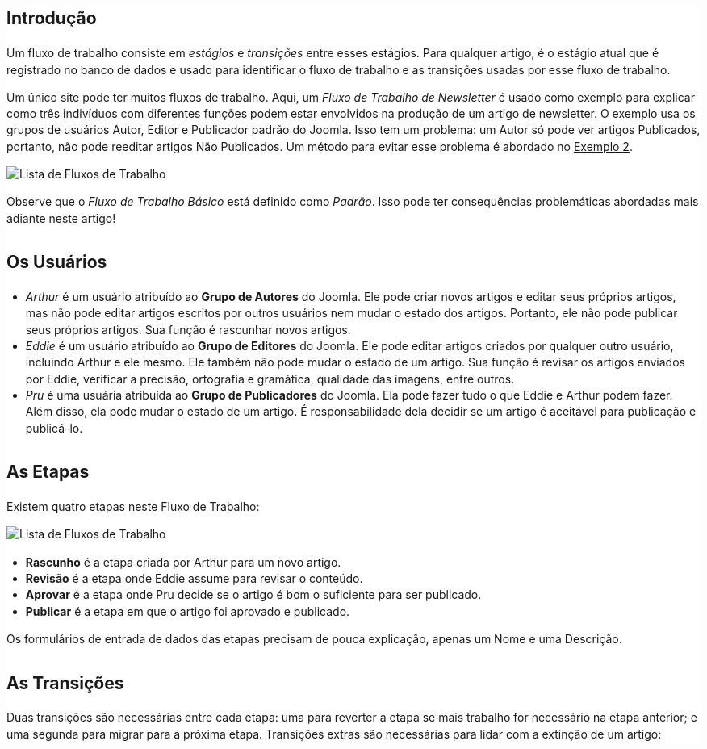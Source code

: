 

## Introdução

Um fluxo de trabalho consiste em *estágios* e *transições* entre esses estágios. Para qualquer artigo, é o estágio atual que é registrado no banco de dados e usado para identificar o fluxo de trabalho e as transições usadas por esse fluxo de trabalho.

Um único site pode ter muitos fluxos de trabalho. Aqui, um *Fluxo de Trabalho de Newsletter* é usado como exemplo para explicar como três indivíduos com diferentes funções podem estar envolvidos na produção de um artigo de newsletter. O exemplo usa os grupos de usuários Autor, Editor e Publicador padrão do Joomla. Isso tem um problema: um Autor só pode ver artigos Publicados, portanto, não pode reeditar artigos Não Publicados. Um método para evitar esse problema é abordado no [Exemplo 2](jdocmanual?article=user/workflows/workflow-example-2).

![Lista de Fluxos de Trabalho](../../../en/images/workflows/example-1-workflows-list.png)

Observe que o *Fluxo de Trabalho Básico* está definido como *Padrão*. Isso pode ter consequências problemáticas abordadas mais adiante neste artigo!

## Os Usuários

- *Arthur* é um usuário atribuído ao **Grupo de Autores** do Joomla. Ele pode criar novos artigos e editar seus próprios artigos, mas não pode editar artigos escritos por outros usuários nem mudar o estado dos artigos. Portanto, ele não pode publicar seus próprios artigos. Sua função é rascunhar novos artigos.
- *Eddie* é um usuário atribuído ao **Grupo de Editores** do Joomla. Ele pode editar artigos criados por qualquer outro usuário, incluindo Arthur e ele mesmo. Ele também não pode mudar o estado de um artigo. Sua função é revisar os artigos enviados por Eddie, verificar a precisão, ortografia e gramática, qualidade das imagens, entre outros.
- *Pru* é uma usuária atribuída ao **Grupo de Publicadores** do Joomla. Ela pode fazer tudo o que Eddie e Arthur podem fazer. Além disso, ela pode mudar o estado de um artigo. É responsabilidade dela decidir se um artigo é aceitável para publicação e publicá-lo.

## As Etapas

Existem quatro etapas neste Fluxo de Trabalho:

![Lista de Fluxos de Trabalho](../../../en/images/workflows/example-1-workflow-stages.png)

- **Rascunho** é a etapa criada por Arthur para um novo artigo.
- **Revisão** é a etapa onde Eddie assume para revisar o conteúdo.
- **Aprovar** é a etapa onde Pru decide se o artigo é bom o suficiente para ser publicado.
- **Publicar** é a etapa em que o artigo foi aprovado e publicado.

Os formulários de entrada de dados das etapas precisam de pouca explicação, apenas um Nome e uma Descrição.

## As Transições

Duas transições são necessárias entre cada etapa: uma para reverter a etapa se mais trabalho for necessário na etapa anterior; e uma segunda para migrar para a próxima etapa. Transições extras são necessárias para lidar com a extinção de um artigo:
